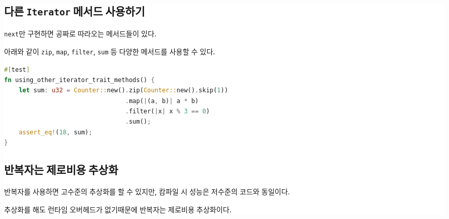## 다른 `Iterator` 메서드 사용하기

`next`만 구현하면 공짜로 따라오는 메서드들이 있다.

아래와 같이 `zip`, `map`, `filter`, `sum` 등 다양한 메서드를 사용할 수 있다.

```rust
#[test]
fn using_other_iterator_trait_methods() {
    let sum: u32 = Counter::new().zip(Counter::new().skip(1))
                                 .map(|(a, b)| a * b)
                                 .filter(|x| x % 3 == 0)
                                 .sum();
    assert_eq!(18, sum);
}
```

## 반복자는 제로비용 추상화

반복자를 사용하면 고수준의 추상화를 할 수 있지만, 캄파일 시 성능은 저수준의 코드와 동일이다.

추상화를 해도 런타임 오버헤드가 없기때문에 반복자는 제로비용 추상화이다.
